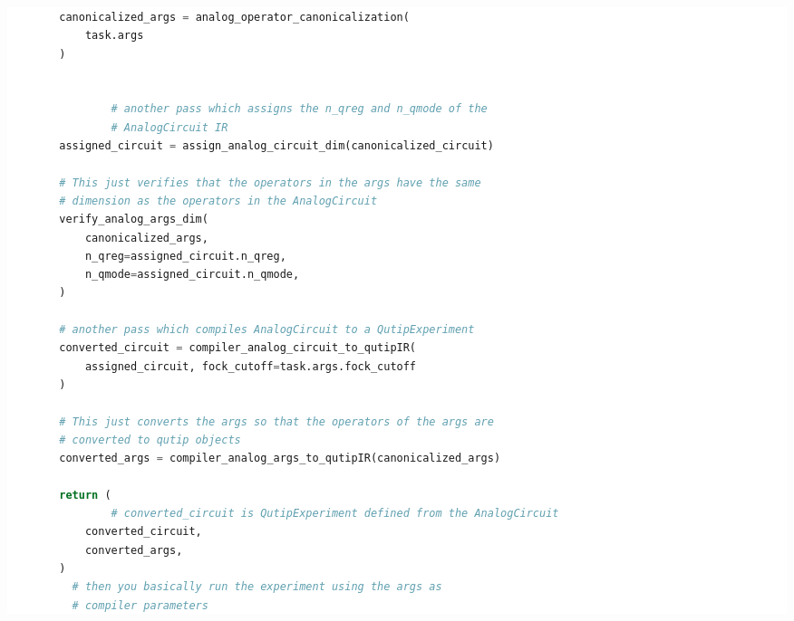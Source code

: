 ```python
        canonicalized_args = analog_operator_canonicalization(
            task.args
        )


				# another pass which assigns the n_qreg and n_qmode of the
				# AnalogCircuit IR
        assigned_circuit = assign_analog_circuit_dim(canonicalized_circuit)

        # This just verifies that the operators in the args have the same
        # dimension as the operators in the AnalogCircuit
        verify_analog_args_dim(
            canonicalized_args,
            n_qreg=assigned_circuit.n_qreg,
            n_qmode=assigned_circuit.n_qmode,
        )

        # another pass which compiles AnalogCircuit to a QutipExperiment
        converted_circuit = compiler_analog_circuit_to_qutipIR(
            assigned_circuit, fock_cutoff=task.args.fock_cutoff
        )

        # This just converts the args so that the operators of the args are
        # converted to qutip objects
        converted_args = compiler_analog_args_to_qutipIR(canonicalized_args)

        return (
		        # converted_circuit is QutipExperiment defined from the AnalogCircuit
            converted_circuit,
            converted_args,
        )
	      # then you basically run the experiment using the args as
	      # compiler parameters
```
